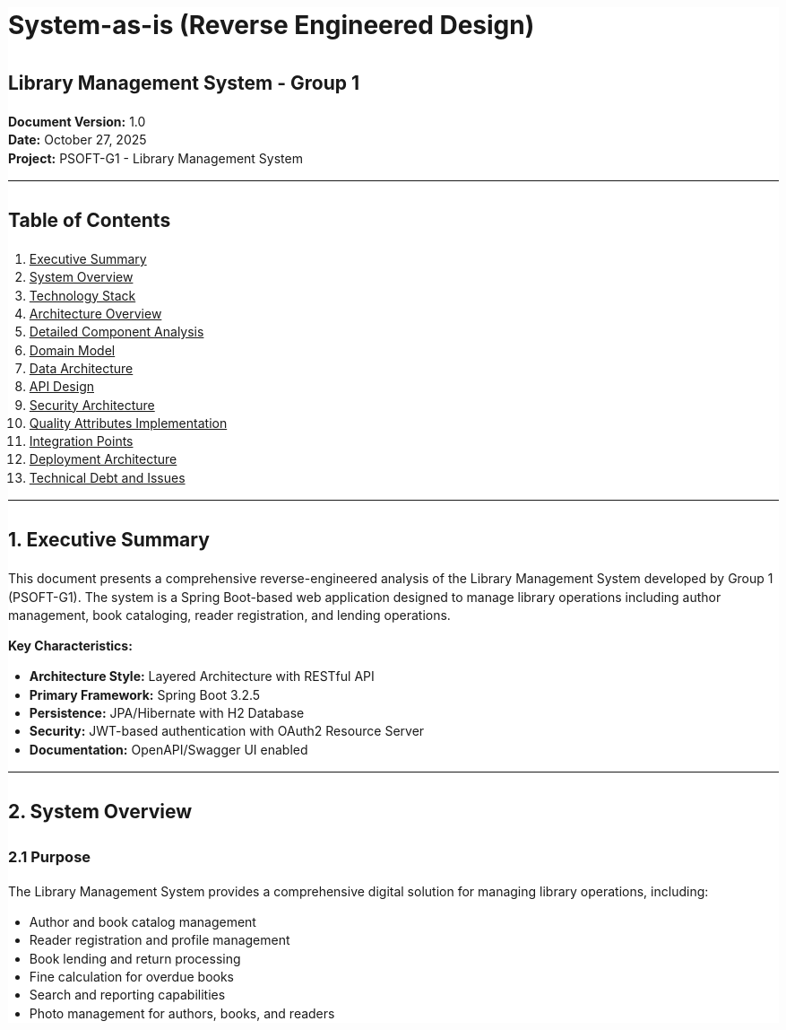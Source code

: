 # System-as-is (Reverse Engineered Design)

## Library Management System - Group 1

**Document Version:** 1.0  
**Date:** October 27, 2025  
**Project:** PSOFT-G1 - Library Management System

---

## Table of Contents

1. [Executive Summary](#executive-summary)
2. [System Overview](#system-overview)
3. [Technology Stack](#technology-stack)
4. [Architecture Overview](#architecture-overview)
5. [Detailed Component Analysis](#detailed-component-analysis)
6. [Domain Model](#domain-model)
7. [Data Architecture](#data-architecture)
8. [API Design](#api-design)
9. [Security Architecture](#security-architecture)
10. [Quality Attributes Implementation](#quality-attributes-implementation)
11. [Integration Points](#integration-points)
12. [Deployment Architecture](#deployment-architecture)
13. [Technical Debt and Issues](#technical-debt-and-issues)

---

## 1. Executive Summary

This document presents a comprehensive reverse-engineered analysis of the Library Management System developed by Group 1 (PSOFT-G1). The system is a Spring Boot-based web application designed to manage library operations including author management, book cataloging, reader registration, and lending operations.

**Key Characteristics:**
- **Architecture Style:** Layered Architecture with RESTful API
- **Primary Framework:** Spring Boot 3.2.5
- **Persistence:** JPA/Hibernate with H2 Database
- **Security:** JWT-based authentication with OAuth2 Resource Server
- **Documentation:** OpenAPI/Swagger UI enabled

---

## 2. System Overview

### 2.1 Purpose

The Library Management System provides a comprehensive digital solution for managing library operations, including:
- Author and book catalog management
- Reader registration and profile management
- Book lending and return processing
- Fine calculation for overdue books
- Search and reporting capabilities
- Photo management for authors, books, and readers
